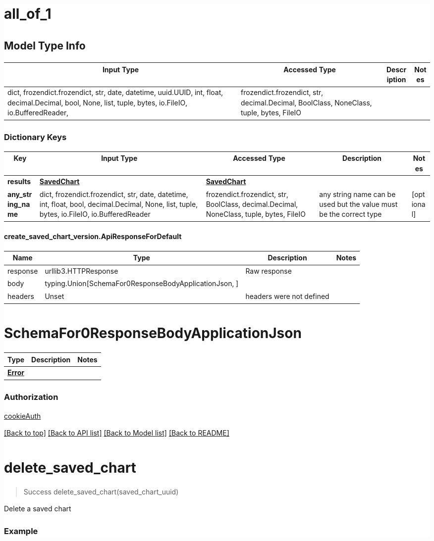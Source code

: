 # all_of_1

## Model Type Info
Input Type | Accessed Type | Description | Notes
------------ | ------------- | ------------- | -------------
dict, frozendict.frozendict, str, date, datetime, uuid.UUID, int, float, decimal.Decimal, bool, None, list, tuple, bytes, io.FileIO, io.BufferedReader,  | frozendict.frozendict, str, decimal.Decimal, BoolClass, NoneClass, tuple, bytes, FileIO |  |

### Dictionary Keys
Key | Input Type | Accessed Type | Description | Notes
------------ | ------------- | ------------- | ------------- | -------------
**results** | [**SavedChart**]({{complexTypePrefix}}SavedChart.md) | [**SavedChart**]({{complexTypePrefix}}SavedChart.md) |  |
**any_string_name** | dict, frozendict.frozendict, str, date, datetime, int, float, bool, decimal.Decimal, None, list, tuple, bytes, io.FileIO, io.BufferedReader | frozendict.frozendict, str, BoolClass, decimal.Decimal, NoneClass, tuple, bytes, FileIO | any string name can be used but the value must be the correct type | [optional]

#### create_saved_chart_version.ApiResponseForDefault
Name | Type | Description  | Notes
------------- | ------------- | ------------- | -------------
response | urllib3.HTTPResponse | Raw response |
body | typing.Union[SchemaFor0ResponseBodyApplicationJson, ] |  |
headers | Unset | headers were not defined |

# SchemaFor0ResponseBodyApplicationJson
Type | Description  | Notes
------------- | ------------- | -------------
[**Error**](../../models/Error.md) |  |


### Authorization

[cookieAuth](../../../README.md#cookieAuth)

[[Back to top]](#__pageTop) [[Back to API list]](../../../README.md#documentation-for-api-endpoints) [[Back to Model list]](../../../README.md#documentation-for-models) [[Back to README]](../../../README.md)

# **delete_saved_chart**
<a name="delete_saved_chart"></a>
> Success delete_saved_chart(saved_chart_uuid)

Delete a saved chart

### Example
